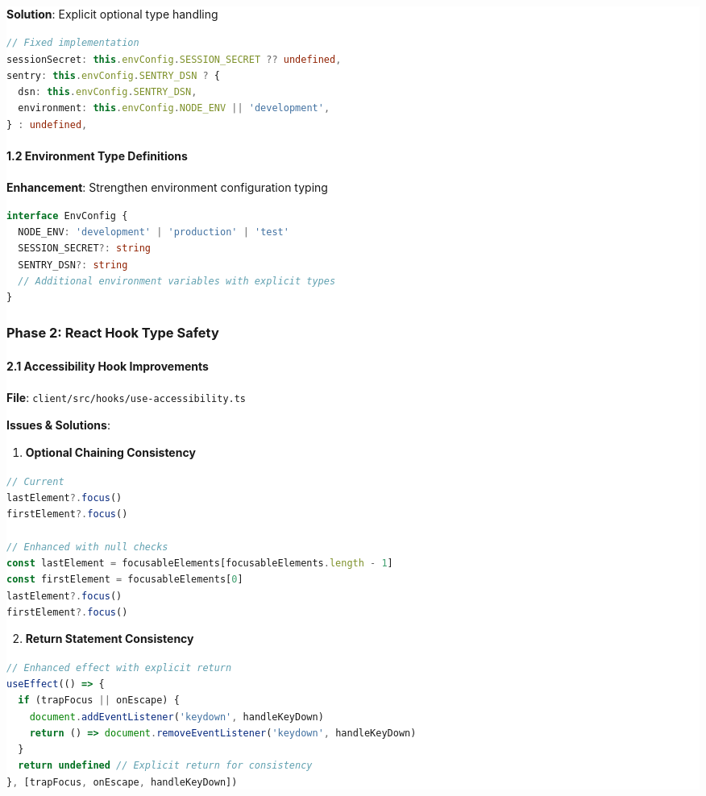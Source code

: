 **Solution**: Explicit optional type handling

```typescript
// Fixed implementation
sessionSecret: this.envConfig.SESSION_SECRET ?? undefined,
sentry: this.envConfig.SENTRY_DSN ? {
  dsn: this.envConfig.SENTRY_DSN,
  environment: this.envConfig.NODE_ENV || 'development',
} : undefined,
```

#### 1.2 Environment Type Definitions

**Enhancement**: Strengthen environment configuration typing

```typescript
interface EnvConfig {
  NODE_ENV: 'development' | 'production' | 'test'
  SESSION_SECRET?: string
  SENTRY_DSN?: string
  // Additional environment variables with explicit types
}
```

### Phase 2: React Hook Type Safety

#### 2.1 Accessibility Hook Improvements

**File**: `client/src/hooks/use-accessibility.ts`

**Issues & Solutions**:

1. **Optional Chaining Consistency**

```typescript
// Current
lastElement?.focus()
firstElement?.focus()

// Enhanced with null checks
const lastElement = focusableElements[focusableElements.length - 1]
const firstElement = focusableElements[0]
lastElement?.focus()
firstElement?.focus()
```

2. **Return Statement Consistency**

```typescript
// Enhanced effect with explicit return
useEffect(() => {
  if (trapFocus || onEscape) {
    document.addEventListener('keydown', handleKeyDown)
    return () => document.removeEventListener('keydown', handleKeyDown)
  }
  return undefined // Explicit return for consistency
}, [trapFocus, onEscape, handleKeyDown])
```
